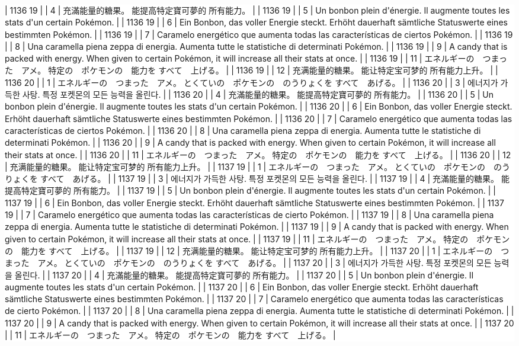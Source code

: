 |  1136      19 |  |  4 |      充滿能量的糖果。 能提高特定寶可夢的 所有能力。 |
|  1136      19 |  |  5 |      Un bonbon plein d'énergie. Il augmente toutes les stats d'un certain Pokémon. |
|  1136      19 |  |  6 |      Ein Bonbon, das voller Energie steckt. Erhöht dauerhaft sämtliche Statuswerte eines bestimmten Pokémon. |
|  1136      19 |  |  7 |      Caramelo energético que aumenta todas las características de ciertos Pokémon. |
|  1136      19 |  |  8 |      Una caramella piena zeppa di energia. Aumenta tutte le statistiche di determinati Pokémon. |
|  1136      19 |  |  9 |      A candy that is packed with energy. When given to certain Pokémon, it will increase all their stats at once. |
|  1136      19 |  |  11 |     エネルギーの　つまった　アメ。 特定の　ポケモンの　能力を すべて　上げる。 |
|  1136      19 |  |  12 |     充满能量的糖果。 能让特定宝可梦的 所有能力上升。 |
|  1136      20 |  |  1 |      エネルギーの　つまった　アメ。 とくていの　ポケモンの　のうりょくを すべて　あげる。 |
|  1136      20 |  |  3 |      에너지가 가득한 사탕. 특정 포켓몬의 모든 능력을 올린다. |
|  1136      20 |  |  4 |      充滿能量的糖果。 能提高特定寶可夢的 所有能力。 |
|  1136      20 |  |  5 |      Un bonbon plein d'énergie. Il augmente toutes les stats d'un certain Pokémon. |
|  1136      20 |  |  6 |      Ein Bonbon, das voller Energie steckt. Erhöht dauerhaft sämtliche Statuswerte eines bestimmten Pokémon. |
|  1136      20 |  |  7 |      Caramelo energético que aumenta todas las características de ciertos Pokémon. |
|  1136      20 |  |  8 |      Una caramella piena zeppa di energia. Aumenta tutte le statistiche di determinati Pokémon. |
|  1136      20 |  |  9 |      A candy that is packed with energy. When given to certain Pokémon, it will increase all their stats at once. |
|  1136      20 |  |  11 |     エネルギーの　つまった　アメ。 特定の　ポケモンの　能力を すべて　上げる。 |
|  1136      20 |  |  12 |     充满能量的糖果。 能让特定宝可梦的 所有能力上升。 |
|  1137      19 |  |  1 |      エネルギーの　つまった　アメ。 とくていの　ポケモンの　のうりょくを すべて　あげる。 |
|  1137      19 |  |  3 |      에너지가 가득한 사탕. 특정 포켓몬의 모든 능력을 올린다. |
|  1137      19 |  |  4 |      充滿能量的糖果。 能提高特定寶可夢的 所有能力。 |
|  1137      19 |  |  5 |      Un bonbon plein d'énergie. Il augmente toutes les stats d'un certain Pokémon. |
|  1137      19 |  |  6 |      Ein Bonbon, das voller Energie steckt. Erhöht dauerhaft sämtliche Statuswerte eines bestimmten Pokémon. |
|  1137      19 |  |  7 |      Caramelo energético que aumenta todas las características de cierto Pokémon. |
|  1137      19 |  |  8 |      Una caramella piena zeppa di energia. Aumenta tutte le statistiche di determinati Pokémon. |
|  1137      19 |  |  9 |      A candy that is packed with energy. When given to certain Pokémon, it will increase all their stats at once. |
|  1137      19 |  |  11 |     エネルギーの　つまった　アメ。 特定の　ポケモンの　能力を すべて　上げる。 |
|  1137      19 |  |  12 |     充满能量的糖果。 能让特定宝可梦的 所有能力上升。 |
|  1137      20 |  |  1 |      エネルギーの　つまった　アメ。 とくていの　ポケモンの　のうりょくを すべて　あげる。 |
|  1137      20 |  |  3 |      에너지가 가득한 사탕. 특정 포켓몬의 모든 능력을 올린다. |
|  1137      20 |  |  4 |      充滿能量的糖果。 能提高特定寶可夢的 所有能力。 |
|  1137      20 |  |  5 |      Un bonbon plein d'énergie. Il augmente toutes les stats d'un certain Pokémon. |
|  1137      20 |  |  6 |      Ein Bonbon, das voller Energie steckt. Erhöht dauerhaft sämtliche Statuswerte eines bestimmten Pokémon. |
|  1137      20 |  |  7 |      Caramelo energético que aumenta todas las características de cierto Pokémon. |
|  1137      20 |  |  8 |      Una caramella piena zeppa di energia. Aumenta tutte le statistiche di determinati Pokémon. |
|  1137      20 |  |  9 |      A candy that is packed with energy. When given to certain Pokémon, it will increase all their stats at once. |
|  1137      20 |  |  11 |     エネルギーの　つまった　アメ。 特定の　ポケモンの　能力を すべて　上げる。 |